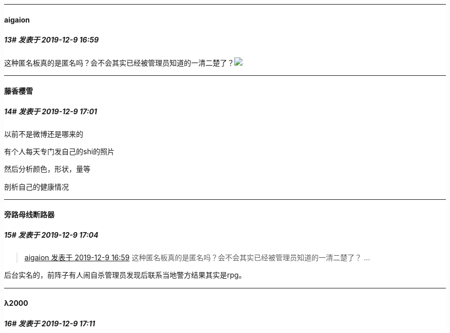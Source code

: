 





*****

####  aigaion  
##### 13#       发表于 2019-12-9 16:59




这种匿名板真的是匿名吗？会不会其实已经被管理员知道的一清二楚了？<img src="https://static.saraba1st.com/image/smiley/face2017/001.png" referrerpolicy="no-referrer">







*****

####  藤香樱雪  
##### 14#       发表于 2019-12-9 17:01




以前不是微博还是哪来的

有个人每天专门发自己的shi的照片

然后分析颜色，形状，量等

剖析自己的健康情况







*****

####  旁路母线断路器  
##### 15#       发表于 2019-12-9 17:04



<blockquote><a href="httphttps://bbs.saraba1st.com/2b/forum.php?mod=redirect&amp;goto=findpost&amp;pid=45787752&amp;ptid=1889771" target="_blank">aigaion 发表于 2019-12-9 16:59</a>
这种匿名板真的是匿名吗？会不会其实已经被管理员知道的一清二楚了？ ...</blockquote>
后台实名的，前阵子有人闹自杀管理员发现后联系当地警方结果其实是rpg。







*****

####  λ2000  
##### 16#       发表于 2019-12-9 17:11

